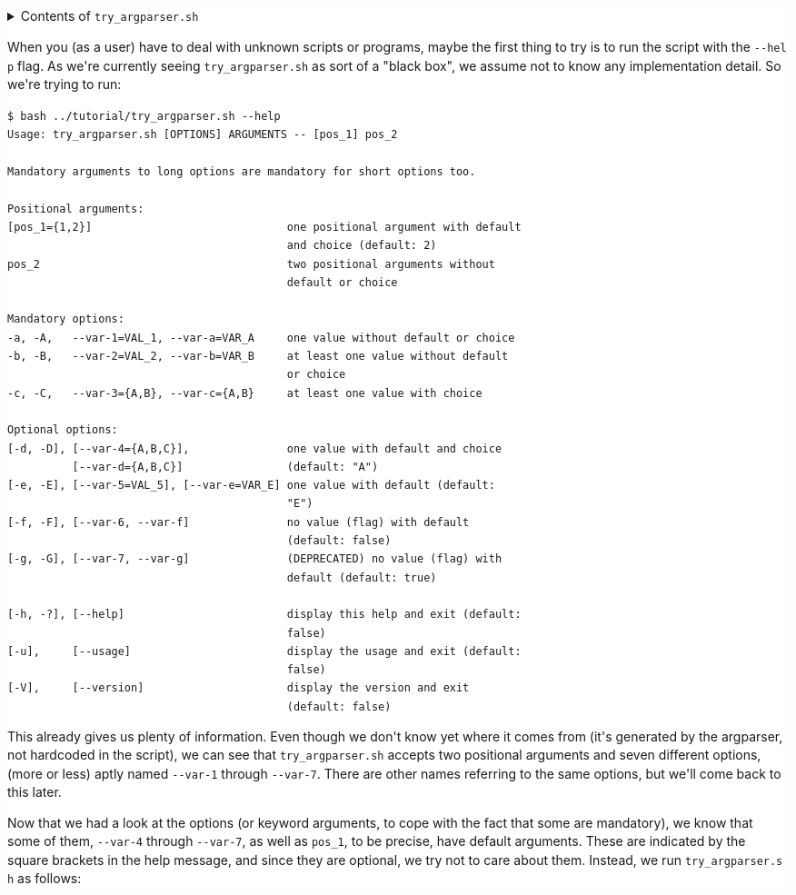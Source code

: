 <details><summary>Contents of <code>try_argparser.sh</code></summary></details>

When you (as a user) have to deal with unknown scripts or programs, maybe the first thing to try is to run the script with the `--help` flag. As we're currently seeing `try_argparser.sh` as sort of a "black box", we assume not to know any implementation detail. So we're trying to run:


```console
$ bash ../tutorial/try_argparser.sh --help
Usage: try_argparser.sh [OPTIONS] ARGUMENTS -- [pos_1] pos_2

Mandatory arguments to long options are mandatory for short options too.

Positional arguments:
[pos_1={1,2}]                              one positional argument with default
                                           and choice (default: 2)
pos_2                                      two positional arguments without
                                           default or choice

Mandatory options:
-a, -A,   --var-1=VAL_1, --var-a=VAR_A     one value without default or choice
-b, -B,   --var-2=VAL_2, --var-b=VAR_B     at least one value without default
                                           or choice
-c, -C,   --var-3={A,B}, --var-c={A,B}     at least one value with choice

Optional options:
[-d, -D], [--var-4={A,B,C}],               one value with default and choice
          [--var-d={A,B,C}]                (default: "A")
[-e, -E], [--var-5=VAL_5], [--var-e=VAR_E] one value with default (default:
                                           "E")
[-f, -F], [--var-6, --var-f]               no value (flag) with default
                                           (default: false)
[-g, -G], [--var-7, --var-g]               (DEPRECATED) no value (flag) with
                                           default (default: true)

[-h, -?], [--help]                         display this help and exit (default:
                                           false)
[-u],     [--usage]                        display the usage and exit (default:
                                           false)
[-V],     [--version]                      display the version and exit
                                           (default: false)
```


This already gives us plenty of information. Even though we don't know yet where it comes from (it's generated by the argparser, not hardcoded in the script), we can see that `try_argparser.sh` accepts two positional arguments and seven different options, (more or less) aptly named `--var-1` through `--var-7`. There are other names referring to the same options, but we'll come back to this later.

Now that we had a look at the options (or keyword arguments, to cope with the fact that some are mandatory), we know that some of them, `--var-4` through `--var-7`, as well as `pos_1`, to be precise, have default arguments. These are indicated by the square brackets in the help message, and since they are optional, we try not to care about them. Instead, we run `try_argparser.sh` as follows:


